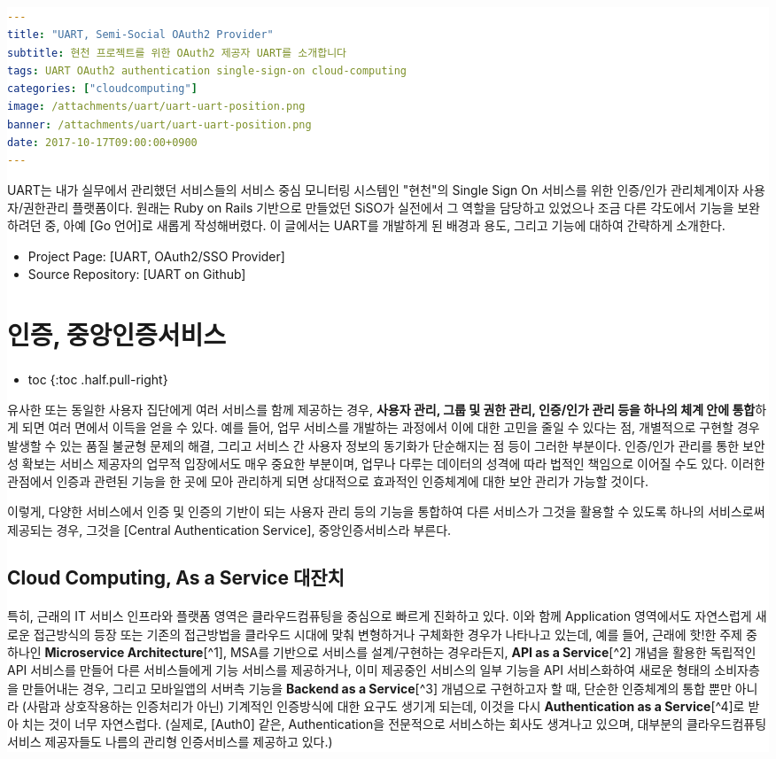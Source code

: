 ```yaml
---
title: "UART, Semi-Social OAuth2 Provider"
subtitle: 현천 프로젝트를 위한 OAuth2 제공자 UART를 소개합니다
tags: UART OAuth2 authentication single-sign-on cloud-computing
categories: ["cloudcomputing"]
image: /attachments/uart/uart-uart-position.png
banner: /attachments/uart/uart-uart-position.png
date: 2017-10-17T09:00:00+0900
---
```

UART는 내가 실무에서 관리했던 서비스들의 서비스 중심 모니터링 시스템인
"현천"의 Single Sign On 서비스를 위한 인증/인가 관리체계이자
사용자/권한관리 플랫폼이다. 원래는 Ruby on Rails 기반으로 만들었던 SiSO가
실전에서 그 역할을 담당하고 있었으나 조금 다른 각도에서 기능을 보완하려던
중, 아예 [Go 언어]로 새롭게 작성해버렸다.
이 글에서는 UART를 개발하게 된 배경과 용도, 그리고 기능에 대하여 간략하게
소개한다.

* Project Page: [UART, OAuth2/SSO Provider]
* Source Repository: [UART on Github]



# 인증, 중앙인증서비스

* toc
{:toc .half.pull-right}

유사한 또는 동일한 사용자 집단에게 여러 서비스를 함께 제공하는 경우, **사용자
관리, 그룹 및 권한 관리, 인증/인가 관리 등을 하나의 체계 안에 통합**하게 되면
여러 면에서 이득을 얻을 수 있다. 예를 들어, 업무 서비스를 개발하는 과정에서
이에 대한 고민을 줄일 수 있다는 점, 개별적으로 구현할 경우 발생할 수 있는
품질 불균형 문제의 해결, 그리고 서비스 간 사용자 정보의 동기화가 단순해지는
점 등이 그러한 부분이다.
인증/인가 관리를 통한 보안성 확보는 서비스 제공자의 업무적 입장에서도 매우
중요한 부분이며, 업무나 다루는 데이터의 성격에 따라 법적인 책임으로 이어질
수도 있다. 이러한 관점에서 인증과 관련된 기능을 한 곳에 모아 관리하게 되면
상대적으로 효과적인 인증체계에 대한 보안 관리가 가능할 것이다.

이렇게, 다양한 서비스에서 인증 및 인증의 기반이 되는 사용자 관리 등의 기능을
통합하여 다른 서비스가 그것을 활용할 수 있도록 하나의 서비스로써 제공되는
경우, 그것을 [Central Authentication Service], 중앙인증서비스라 부른다.



## Cloud Computing, As a Service 대잔치

특히, 근래의 IT 서비스 인프라와 플랫폼 영역은 클라우드컴퓨팅을 중심으로
빠르게 진화하고 있다. 이와 함께 Application 영역에서도 자연스럽게 새로운
접근방식의 등장 또는 기존의 접근방법을 클라우드 시대에 맞춰 변형하거나
구체화한 경우가 나타나고 있는데,
예를 들어, 근래에 핫!한 주제 중 하나인 **Microservice Architecture**[^1],
MSA를 기반으로 서비스를 설계/구현하는 경우라든지,
**API as a Service**[^2] 개념을 활용한 독립적인 API 서비스를 만들어 다른
서비스들에게 기능 서비스를 제공하거나, 이미 제공중인 서비스의 일부 기능을
API 서비스화하여 새로운 형태의 소비자층을 만들어내는 경우,
그리고 모바일앱의 서버측 기능을 **Backend as a Service**[^3] 개념으로
구현하고자 할 때,
단순한 인증체계의 통합 뿐만 아니라 (사람과 상호작용하는 인증처리가 아닌)
기계적인 인증방식에 대한 요구도 생기게 되는데, 이것을 다시
**Authentication as a Service**[^4]로 받아 치는 것이 너무 자연스럽다.
(실제로, [Auth0] 같은, Authentication을 전문적으로 서비스하는 회사도
생겨나고 있으며, 대부분의 클라우드컴퓨팅 서비스 제공자들도 나름의 관리형
인증서비스를 제공하고 있다.)
